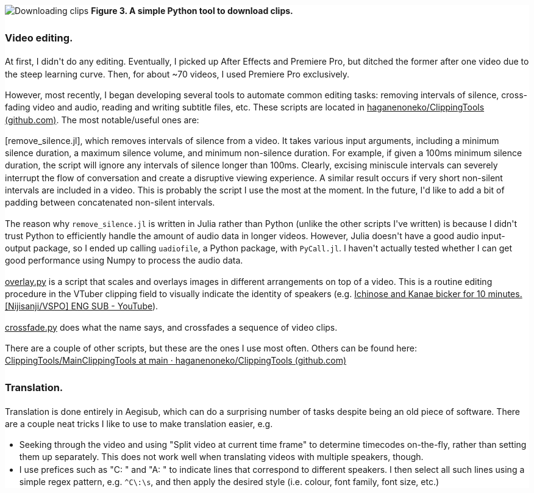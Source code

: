 ![Downloading clips](https://i.imgur.com/8ItUzES.png "Figure 3")
**Figure 3. A simple Python tool to download clips.**

### Video editing. 

At first, I didn't do any editing. Eventually, I picked up After Effects and Premiere Pro, but ditched the former after one video due to the steep learning curve. Then, for about ~70 videos, I used Premiere Pro exclusively. 

However, most recently, I began developing several tools to automate common editing tasks: removing intervals of silence, cross-fading video and audio, reading and writing subtitle files, etc. These scripts are located in [haganenoneko/ClippingTools (github.com)](https://github.com/haganenoneko/ClippingTools). The most notable/useful ones are:

[remove_silence.jl], which removes intervals of silence from a video. It takes various input arguments, including a minimum silence duration, a maximum silence volume, and minimum non-silence duration. For example, if given a 100ms minimum silence duration, the script will ignore any intervals of silence longer than 100ms. Clearly, excising miniscule intervals can severely interrupt the flow of conversation and create a disruptive viewing experience. A similar result occurs if very short non-silent intervals are included in a video. This is probably the script I use the most at the moment. In the future, I'd like to add a bit of padding between concatenated non-silent intervals. 

The reason why `remove_silence.jl` is written in Julia rather than Python (unlike the other scripts I've written) is because I didn't trust Python to efficiently handle the amount of audio data in longer videos. However, Julia doesn't have a good audio input-output package, so I ended up calling `uadiofile`, a Python package, with `PyCall.jl`. I haven't actually tested whether I can get good performance using Numpy to process the audio data. 

[overlay.py](https://github.com/haganenoneko/ClippingTools/blob/main/MainClippingTools/overlay.py) is a script that scales and overlays images in different arrangements on top of a video. This is a routine editing procedure in the VTuber clipping field to visually indicate the identity of speakers (e.g. [Ichinose and Kanae bicker for 10 minutes. [Nijisanji/VSPO] ENG SUB - YouTube](https://www.youtube.com/watch?v=WErkA8PfAgM&t=410s)). 

[crossfade.py](https://github.com/haganenoneko/ClippingTools/blob/main/MainClippingTools/crossfade.py) does what the name says, and crossfades a sequence of video clips. 

There are a couple of other scripts, but these are the ones I use most often. Others can be found here: [ClippingTools/MainClippingTools at main · haganenoneko/ClippingTools (github.com)](https://github.com/haganenoneko/ClippingTools/tree/main/MainClippingTools)

### Translation.

Translation is done entirely in Aegisub, which can do a surprising number of tasks despite being an old piece of software. There are a couple neat tricks I like to use to make translation easier, e.g.

- Seeking through the video and using "Split video at current time frame" to determine timecodes on-the-fly, rather than setting them up separately. This does not work well when translating videos with multiple speakers, though. 
- I use prefices such as "C: " and "A: " to indicate lines that correspond to different speakers. I then select all such lines using a simple regex pattern, e.g. `^C\:\s`, and then apply the desired style (i.e. colour, font family, font size, etc.)
